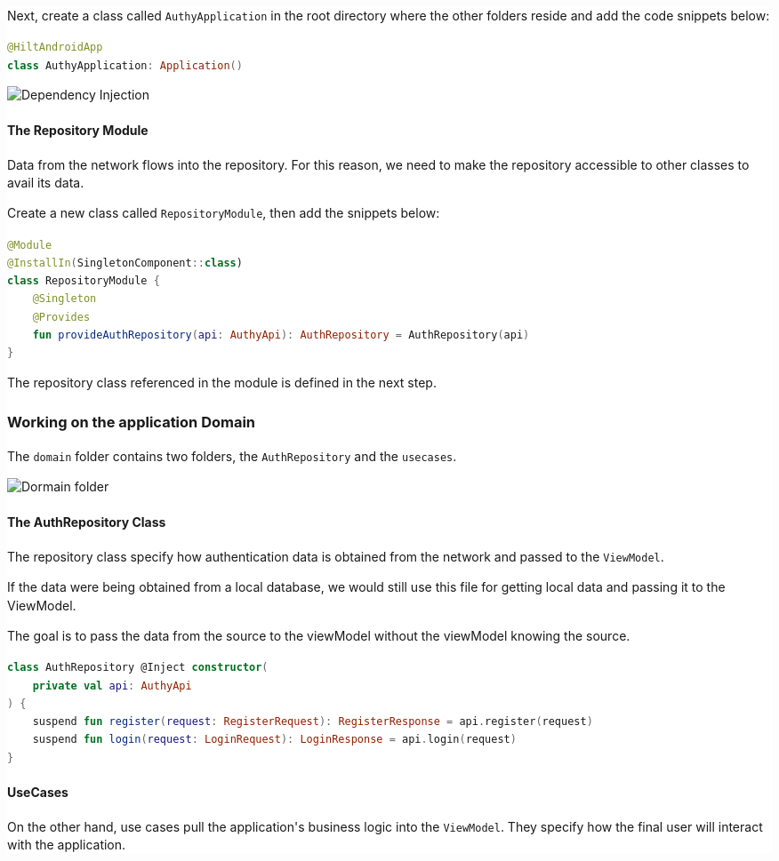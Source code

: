 Next, create a class called `AuthyApplication` in the root directory where the other folders reside and add the code snippets below:

```kotlin
@HiltAndroidApp
class AuthyApplication: Application()
```

![Dependency Injection](/engineering-education/custom-api-with-kotlin-mvvm/dependency-injection.png)

#### The Repository Module
Data from the network flows into the repository. For this reason, we need to make the repository accessible to other classes to avail its data.

Create a new class called `RepositoryModule`, then add the snippets below:

```kotlin
@Module
@InstallIn(SingletonComponent::class)
class RepositoryModule {
    @Singleton
    @Provides
    fun provideAuthRepository(api: AuthyApi): AuthRepository = AuthRepository(api)
}
```
The repository class referenced in the module is defined in the next step.


### Working on the application Domain
The `domain` folder contains two folders, the `AuthRepository` and the `usecases`. 

![Dormain folder](/engineering-education/custom-api-with-kotlin-mvvm/dormain.png)

#### The AuthRepository Class
The repository class specify how authentication data is obtained from the network and passed to the `ViewModel`. 

If the data were being obtained from a local database, we would still use this file for getting local data and passing it to the ViewModel.

The goal is to pass the data from the source to the viewModel without the viewModel knowing the source.

```kotlin
class AuthRepository @Inject constructor(
    private val api: AuthyApi
) {
    suspend fun register(request: RegisterRequest): RegisterResponse = api.register(request)
    suspend fun login(request: LoginRequest): LoginResponse = api.login(request)
}
```

#### UseCases
On the other hand, use cases pull the application's business logic into the `ViewModel`. They specify how the final user will interact with the application.
